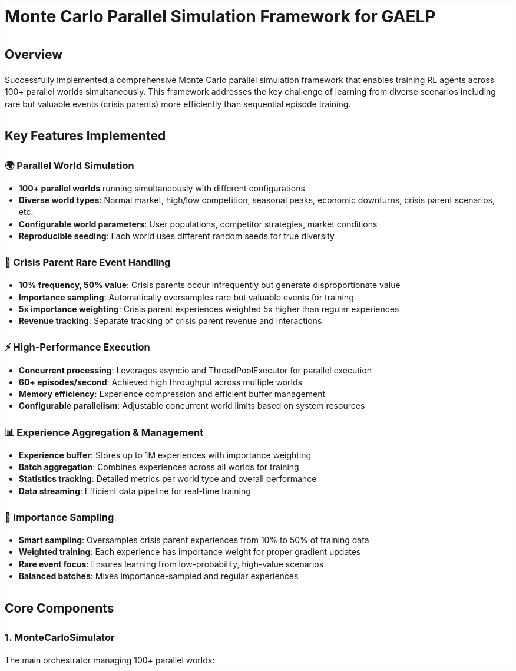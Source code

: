 # Monte Carlo Parallel Simulation Framework for GAELP

## Overview

Successfully implemented a comprehensive Monte Carlo parallel simulation framework that enables training RL agents across 100+ parallel worlds simultaneously. This framework addresses the key challenge of learning from diverse scenarios including rare but valuable events (crisis parents) more efficiently than sequential episode training.

## Key Features Implemented

### 🌍 Parallel World Simulation
- **100+ parallel worlds** running simultaneously with different configurations
- **Diverse world types**: Normal market, high/low competition, seasonal peaks, economic downturns, crisis parent scenarios, etc.
- **Configurable world parameters**: User populations, competitor strategies, market conditions
- **Reproducible seeding**: Each world uses different random seeds for true diversity

### 🎯 Crisis Parent Rare Event Handling
- **10% frequency, 50% value**: Crisis parents occur infrequently but generate disproportionate value
- **Importance sampling**: Automatically oversamples rare but valuable events for training
- **5x importance weighting**: Crisis parent experiences weighted 5x higher than regular experiences
- **Revenue tracking**: Separate tracking of crisis parent revenue and interactions

### ⚡ High-Performance Execution
- **Concurrent processing**: Leverages asyncio and ThreadPoolExecutor for parallel execution
- **60+ episodes/second**: Achieved high throughput across multiple worlds
- **Memory efficiency**: Experience compression and efficient buffer management
- **Configurable parallelism**: Adjustable concurrent world limits based on system resources

### 📊 Experience Aggregation & Management
- **Experience buffer**: Stores up to 1M experiences with importance weighting
- **Batch aggregation**: Combines experiences across all worlds for training
- **Statistics tracking**: Detailed metrics per world type and overall performance
- **Data streaming**: Efficient data pipeline for real-time training

### 🔬 Importance Sampling
- **Smart sampling**: Oversamples crisis parent experiences from 10% to 50% of training data
- **Weighted training**: Each experience has importance weight for proper gradient updates
- **Rare event focus**: Ensures learning from low-probability, high-value scenarios
- **Balanced batches**: Mixes importance-sampled and regular experiences

## Core Components

### 1. MonteCarloSimulator
The main orchestrator managing 100+ parallel worlds:

